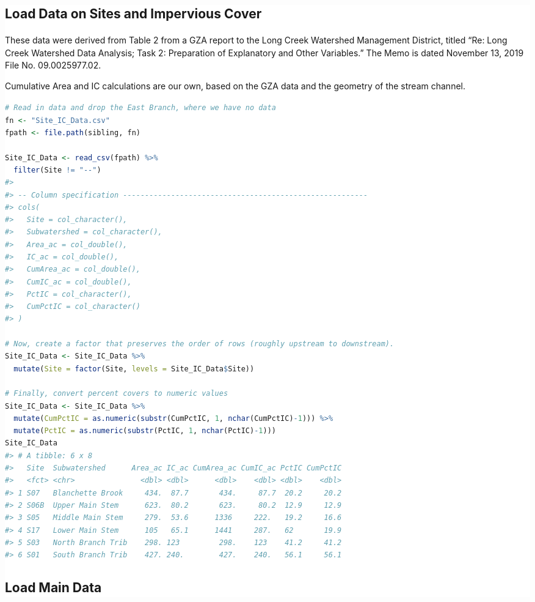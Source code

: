 ## Load Data on Sites and Impervious Cover

These data were derived from Table 2 from a GZA report to the Long Creek
Watershed Management District, titled “Re: Long Creek Watershed Data
Analysis; Task 2: Preparation of Explanatory and Other Variables.” The
Memo is dated November 13, 2019 File No. 09.0025977.02.

Cumulative Area and IC calculations are our own, based on the GZA data
and the geometry of the stream channel.

``` r
# Read in data and drop the East Branch, where we have no data
fn <- "Site_IC_Data.csv"
fpath <- file.path(sibling, fn)

Site_IC_Data <- read_csv(fpath) %>%
  filter(Site != "--") 
#> 
#> -- Column specification --------------------------------------------------------
#> cols(
#>   Site = col_character(),
#>   Subwatershed = col_character(),
#>   Area_ac = col_double(),
#>   IC_ac = col_double(),
#>   CumArea_ac = col_double(),
#>   CumIC_ac = col_double(),
#>   PctIC = col_character(),
#>   CumPctIC = col_character()
#> )

# Now, create a factor that preserves the order of rows (roughly upstream to downstream). 
Site_IC_Data <- Site_IC_Data %>%
  mutate(Site = factor(Site, levels = Site_IC_Data$Site))

# Finally, convert percent covers to numeric values
Site_IC_Data <- Site_IC_Data %>%
  mutate(CumPctIC = as.numeric(substr(CumPctIC, 1, nchar(CumPctIC)-1))) %>%
  mutate(PctIC = as.numeric(substr(PctIC, 1, nchar(PctIC)-1)))
Site_IC_Data
#> # A tibble: 6 x 8
#>   Site  Subwatershed      Area_ac IC_ac CumArea_ac CumIC_ac PctIC CumPctIC
#>   <fct> <chr>               <dbl> <dbl>      <dbl>    <dbl> <dbl>    <dbl>
#> 1 S07   Blanchette Brook     434.  87.7       434.     87.7  20.2     20.2
#> 2 S06B  Upper Main Stem      623.  80.2       623.     80.2  12.9     12.9
#> 3 S05   Middle Main Stem     279.  53.6      1336     222.   19.2     16.6
#> 4 S17   Lower Main Stem      105   65.1      1441     287.   62       19.9
#> 5 S03   North Branch Trib    298. 123         298.    123    41.2     41.2
#> 6 S01   South Branch Trib    427. 240.        427.    240.   56.1     56.1
```

## Load Main Data
